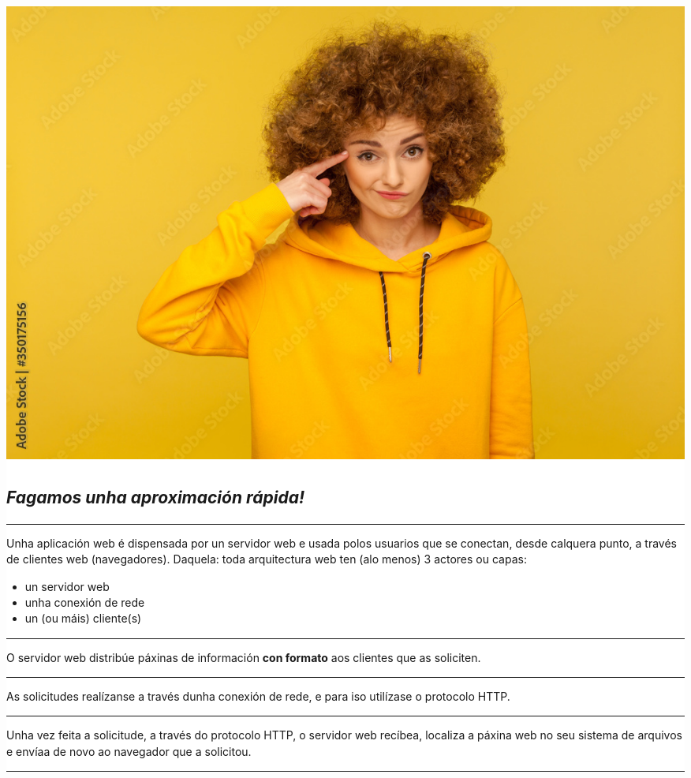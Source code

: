 ![bg ](./assets/1000_F_350175156_9EiYwgPigBnOg7wlO55f9fqWBtqVVdYU.jpg)

## _Fagamos unha aproximación rápida!_

---

Unha aplicación web é dispensada por un servidor web e usada polos usuarios que se conectan, desde calquera punto, a través de clientes web (navegadores). Daquela: toda arquitectura web ten (alo menos) 3 actores ou capas:

- un servidor web
- unha conexión de rede
- un (ou máis) cliente(s)

---

O servidor web distribúe páxinas de información **con formato** aos clientes que as soliciten.

---

As solicitudes realízanse a través dunha conexión de rede, e para iso utilízase o protocolo HTTP.

---

Unha vez feita a solicitude, a través do protocolo HTTP, o servidor web recíbea, localiza a páxina web no seu sistema de arquivos e envíaa de novo ao navegador que a solicitou.

---